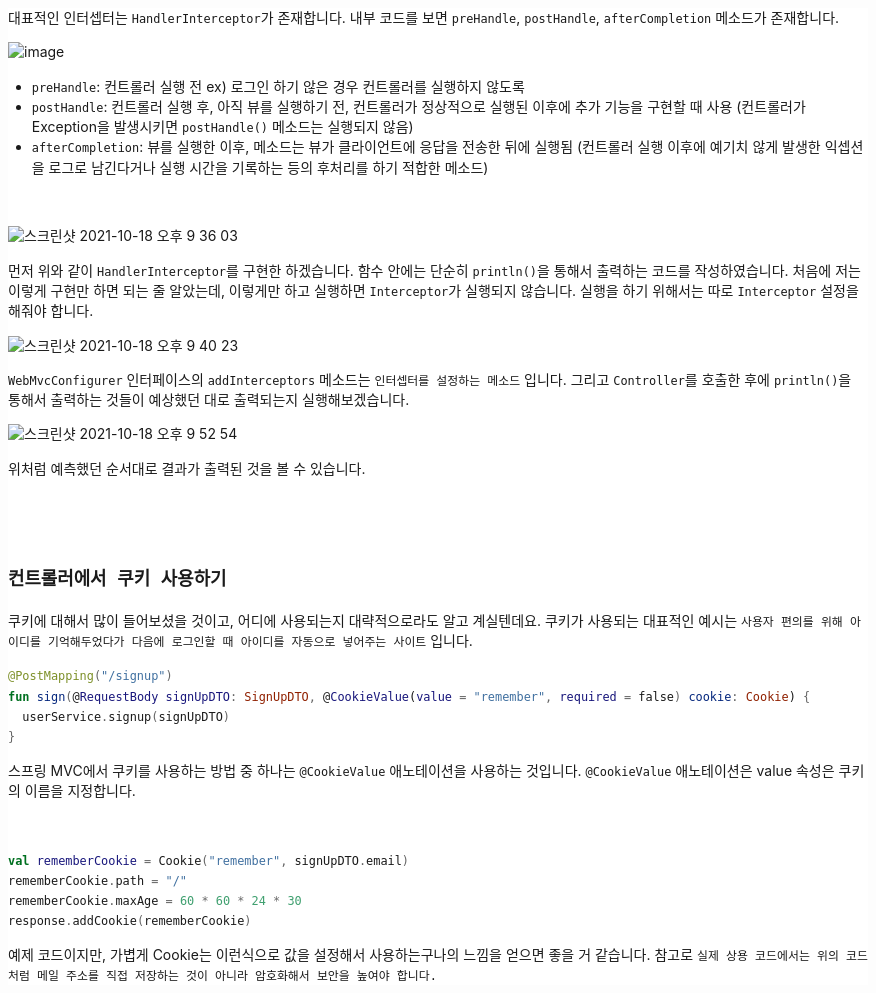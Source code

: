 대표적인 인터셉터는 `HandlerInterceptor`가 존재합니다. 내부 코드를 보면 `preHandle`, `postHandle`, `afterCompletion` 메소드가 존재합니다.

![image](https://user-images.githubusercontent.com/45676906/137931442-d55ab6eb-7891-4672-9ce1-dccdfae32bc0.png)

- `preHandle`: 컨트롤러 실행 전 ex) 로그인 하기 않은 경우 컨트롤러를 실행하지 않도록
- `postHandle`: 컨트롤러 실행 후, 아직 뷰를 실행하기 전, 컨트롤러가 정상적으로 실행된 이후에 추가 기능을 구현할 때 사용 (컨트롤러가 Exception을 발생시키면 `postHandle()` 메소드는 실행되지 않음)
- `afterCompletion`: 뷰를 실행한 이후, 메소드는 뷰가 클라이언트에 응답을 전송한 뒤에 실행됨 (컨트롤러 실행 이후에 예기치 않게 발생한 익셉션을 로그로 남긴다거나 실행 시간을 기록하는 등의 후처리를 하기 적합한 메소드)

<br>

![스크린샷 2021-10-18 오후 9 36 03](https://user-images.githubusercontent.com/45676906/137731748-a7b636e4-18b1-4ee5-ade6-d0f5745b35be.png)

먼저 위와 같이 `HandlerInterceptor`를 구현한 하겠습니다. 함수 안에는 단순히 `println()`을 통해서 출력하는 코드를 작성하였습니다. 처음에 저는 이렇게 구현만 하면 되는 줄 알았는데, 이렇게만 하고 실행하면 `Interceptor`가 실행되지 않습니다. 실행을 하기 위해서는 따로 `Interceptor` 설정을 해줘야 합니다.

![스크린샷 2021-10-18 오후 9 40 23](https://user-images.githubusercontent.com/45676906/137732467-ecc79032-a50f-4641-9ffb-472f7edd843b.png)

`WebMvcConfigurer` 인터페이스의 `addInterceptors` 메소드는 `인터셉터를 설정하는 메소드` 입니다. 그리고 `Controller`를 호출한 후에 `println()`을 통해서 출력하는 것들이 예상했던 대로 출력되는지 실행해보겠습니다.

![스크린샷 2021-10-18 오후 9 52 54](https://user-images.githubusercontent.com/45676906/137734518-a6ecfbb2-55c3-4566-8add-aad6dd0034de.png)

위처럼 예측했던 순서대로 결과가 출력된 것을 볼 수 있습니다.

<br> <br>

## `컨트롤러에서 쿠키 사용하기`

쿠키에 대해서 많이 들어보셨을 것이고, 어디에 사용되는지 대략적으로라도 알고 계실텐데요. 쿠키가 사용되는 대표적인 예시는 `사용자 편의를 위해 아이디를 기억해두었다가 다음에 로그인할 때 아이디를 자동으로 넣어주는 사이트` 입니다.

```kotlin
@PostMapping("/signup")
fun sign(@RequestBody signUpDTO: SignUpDTO, @CookieValue(value = "remember", required = false) cookie: Cookie) {
  userService.signup(signUpDTO)
}
```

스프링 MVC에서 쿠키를 사용하는 방법 중 하나는 `@CookieValue` 애노테이션을 사용하는 것입니다. `@CookieValue` 애노테이션은 value 속성은 쿠키의 이름을 지정합니다.

<br>

```kotlin
val rememberCookie = Cookie("remember", signUpDTO.email)
rememberCookie.path = "/"
rememberCookie.maxAge = 60 * 60 * 24 * 30
response.addCookie(rememberCookie)
```

예제 코드이지만, 가볍게 Cookie는 이런식으로 값을 설정해서 사용하는구나의 느낌을 얻으면 좋을 거 같습니다. 참고로 `실제 상용 코드에서는 위의 코드처럼 메일 주소를 직접 저장하는 것이 아니라 암호화해서 보안을 높여야 합니다.`